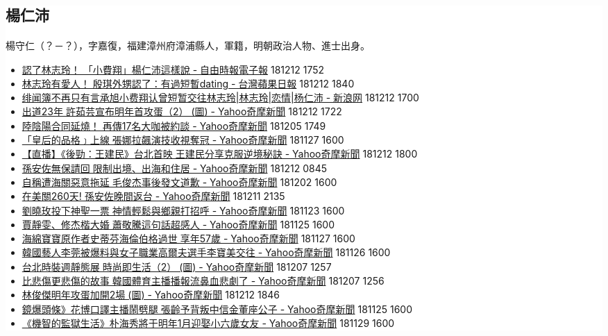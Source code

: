 ## 楊仁沛

楊守仁（？－？），字嘉復，福建漳州府漳浦縣人，軍籍，明朝政治人物、進士出身。
- [認了林志玲！ 「小費翔」楊仁沛這樣說 - 自由時報電子報](http://ent.ltn.com.tw/news/breakingnews/2640567 "認了林志玲！ 「小費翔」楊仁沛這樣說 - 自由時報電子報") 181212 1752
- [林志玲有愛人！ 殷琪外甥認了：有過短暫dating - 台灣蘋果日報](https://tw.appledaily.com/new/realtime/20181212/1482773/ "林志玲有愛人！ 殷琪外甥認了：有過短暫dating - 台灣蘋果日報") 181212 1840
- [绯闻簿不再只有言承旭小费翔认曾短暂交往林志玲|林志玲|恋情|杨仁沛 - 新浪网](http://ent.sina.com.cn/s/h/2018-12-12/doc-ihmutuec8562858.shtml "绯闻簿不再只有言承旭小费翔认曾短暂交往林志玲|林志玲|恋情|杨仁沛 - 新浪网") 181212 1700
- [出道23年 許茹芸宣布明年首攻蛋（2） (圖) - Yahoo奇摩新聞](https://tw.news.yahoo.com/%E5%87%BA%E9%81%9323%E5%B9%B4-%E8%A8%B1%E8%8C%B9%E8%8A%B8%E5%AE%A3%E5%B8%83%E6%98%8E%E5%B9%B4%E9%A6%96%E6%94%BB%E8%9B%8B-2-%E5%9C%96-092236871.html "出道23年 許茹芸宣布明年首攻蛋（2） (圖) - Yahoo奇摩新聞") 181212 1722
- [陸陰陽合同延燒！ 再傳17名大咖被約談 - Yahoo奇摩新聞](https://tw.news.yahoo.com/video/%E9%99%B8%E9%99%B0%E9%99%BD%E5%90%88%E5%90%8C%E5%BB%B6%E7%87%92-%E5%86%8D%E5%82%B317%E5%90%8D%E5%A4%A7%E5%92%96%E8%A2%AB%E7%B4%84%E8%AB%87-094943384.html "陸陰陽合同延燒！ 再傳17名大咖被約談 - Yahoo奇摩新聞") 181205 1749
- [「皇后的品格﹞上線 張娜拉飆演技收視奪冠 - Yahoo奇摩新聞](https://tw.news.yahoo.com/video/%E7%9A%87%E5%90%8E%E7%9A%84%E5%93%81%E6%A0%BC-%E4%B8%8A%E7%B7%9A-%E5%BC%B5%E5%A8%9C%E6%8B%89%E9%A3%86%E6%BC%94%E6%8A%80%E6%94%B6%E8%A6%96%E5%A5%AA%E5%86%A0-090944584.html "「皇后的品格﹞上線 張娜拉飆演技收視奪冠 - Yahoo奇摩新聞") 181127 1600
- [【直播】《後勁：王建民》台北首映 王建民分享克服逆境秘訣 - Yahoo奇摩新聞](https://tw.news.yahoo.com/%E7%9B%B4%E6%92%AD-%E5%BE%8C%E5%8B%81-%E7%8E%8B%E5%BB%BA%E6%B0%91-%E5%8F%B0%E5%8C%97%E9%A6%96%E6%98%A0-%E7%8E%8B%E5%BB%BA%E6%B0%91%E5%88%86%E4%BA%AB%E5%85%8B%E6%9C%8D%E9%80%86%E5%A2%83%E7%A7%98%E8%A8%A3-100000297.html "【直播】《後勁：王建民》台北首映 王建民分享克服逆境秘訣 - Yahoo奇摩新聞") 181212 1800
- [孫安佐無保請回 限制出境、出海和住居 - Yahoo奇摩新聞](https://tw.news.yahoo.com/video/%E5%AD%AB%E5%AE%89%E4%BD%90%E7%84%A1%E4%BF%9D%E8%AB%8B%E5%9B%9E-%E9%99%90%E5%88%B6%E5%87%BA%E5%A2%83-%E5%87%BA%E6%B5%B7%E5%92%8C%E4%BD%8F%E5%B1%85-003055483.html "孫安佐無保請回 限制出境、出海和住居 - Yahoo奇摩新聞") 181212 0845
- [自稱遭海關惡意拖延 毛俊杰事後發文道歉 - Yahoo奇摩新聞](https://tw.news.yahoo.com/%E8%87%AA%E7%A8%B1%E9%81%AD%E6%B5%B7%E9%97%9C%E6%83%A1%E6%84%8F%E6%8B%96%E5%BB%B6-%E6%AF%9B%E4%BF%8A%E6%9D%B0%E4%BA%8B%E5%BE%8C%E7%99%BC%E6%96%87%E9%81%93%E6%AD%89-110000070.html "自稱遭海關惡意拖延 毛俊杰事後發文道歉 - Yahoo奇摩新聞") 181202 1600
- [在美關260天! 孫安佐晚間返台 - Yahoo奇摩新聞](https://tw.news.yahoo.com/%E5%9C%A8%E7%BE%8E%E9%97%9C260%E5%A4%A9-%E5%AD%AB%E5%AE%89%E4%BD%90%E6%99%9A%E9%96%93%E8%BF%94%E5%8F%B0-133500832.html "在美關260天! 孫安佐晚間返台 - Yahoo奇摩新聞") 181211 2135
- [劉曉玫投下神聖一票 神情輕鬆與鄉親打招呼 - Yahoo奇摩新聞](https://tw.news.yahoo.com/%E5%8A%89%E6%9B%89%E7%8E%AB%E6%8A%95%E4%B8%8B%E7%A5%9E%E8%81%96-%E7%A5%A8-%E7%A5%9E%E6%83%85%E8%BC%95%E9%AC%86%E8%88%87%E9%84%89%E8%A6%AA%E6%89%93%E6%8B%9B%E5%91%BC-045759557.html "劉曉玫投下神聖一票 神情輕鬆與鄉親打招呼 - Yahoo奇摩新聞") 181123 1600
- [賈靜雯、修杰楷大婚 蕭敬騰這句話超感人 - Yahoo奇摩新聞](https://tw.news.yahoo.com/%E8%B3%88%E9%9D%9C%E9%9B%AF-%E4%BF%AE%E6%9D%B0%E6%A5%B7%E5%A4%A7%E5%A9%9A-%E8%95%AD%E6%95%AC%E9%A8%B0%E9%80%99%E5%8F%A5%E8%A9%B1%E8%B6%85%E6%84%9F%E4%BA%BA-175600908.html "賈靜雯、修杰楷大婚 蕭敬騰這句話超感人 - Yahoo奇摩新聞") 181125 1600
- [海綿寶寶原作者史蒂芬海倫伯格過世 享年57歲 - Yahoo奇摩新聞](https://tw.news.yahoo.com/%E6%B5%B7%E7%B6%BF%E5%AF%B6%E5%AF%B6%E5%8E%9F%E4%BD%9C%E8%80%85%E5%8F%B2%E8%92%82%E8%8A%AC%E6%B5%B7%E5%80%AB%E4%BC%AF%E6%A0%BC%E9%81%8E%E4%B8%96-%E4%BA%AB%E5%B9%B457%E6%AD%B2-022002628.html "海綿寶寶原作者史蒂芬海倫伯格過世 享年57歲 - Yahoo奇摩新聞") 181127 1600
- [韓國藝人李莞被爆料與女子職業高爾夫選手李寶美交往 - Yahoo奇摩新聞](https://tw.news.yahoo.com/%E9%9F%93%E5%9C%8B%E8%97%9D%E4%BA%BA%E6%9D%8E%E8%8E%9E%E8%A2%AB%E7%88%86%E6%96%99%E8%88%87%E5%A5%B3%E5%AD%90%E8%81%B7%E6%A5%AD%E9%AB%98%E7%88%BE%E5%A4%AB%E9%81%B8%E6%89%8B%E6%9D%8E%E5%AF%B6%E7%BE%8E%E4%BA%A4%E5%BE%80-021157543.html "韓國藝人李莞被爆料與女子職業高爾夫選手李寶美交往 - Yahoo奇摩新聞") 181126 1600
- [台北時裝週靜態展 時尚即生活（2） (圖) - Yahoo奇摩新聞](https://tw.news.yahoo.com/%E5%8F%B0%E5%8C%97%E6%99%82%E8%A3%9D%E9%80%B1%E9%9D%9C%E6%85%8B%E5%B1%95-%E6%99%82%E5%B0%9A%E5%8D%B3%E7%94%9F%E6%B4%BB-2-%E5%9C%96-045751411.html "台北時裝週靜態展 時尚即生活（2） (圖) - Yahoo奇摩新聞") 181207 1257
- [比悲傷更悲傷的故事 韓國體育主播播報流鼻血悲劇了 - Yahoo奇摩新聞](https://tw.news.yahoo.com/%E6%AF%94%E6%82%B2%E5%82%B7%E6%9B%B4%E6%82%B2%E5%82%B7%E7%9A%84%E6%95%85%E4%BA%8B-%E9%9F%93%E5%9C%8B%E9%AB%94%E8%82%B2%E4%B8%BB%E6%92%AD%E6%92%AD%E5%A0%B1%E6%B5%81%E9%BC%BB%E8%A1%80%E6%82%B2%E5%8A%87%E4%BA%86-045658185.html "比悲傷更悲傷的故事 韓國體育主播播報流鼻血悲劇了 - Yahoo奇摩新聞") 181207 1256
- [林俊傑明年攻蛋加開2場 (圖) - Yahoo奇摩新聞](https://tw.news.yahoo.com/%E6%9E%97%E4%BF%8A%E5%82%91%E6%98%8E%E5%B9%B4%E6%94%BB%E8%9B%8B%E5%8A%A0%E9%96%8B2%E5%A0%B4-%E5%9C%96-104638670.html "林俊傑明年攻蛋加開2場 (圖) - Yahoo奇摩新聞") 181212 1846
- [鏡爆頭條》花博口譯主播鬧劈腿 張齡予背叛中信金董座公子 - Yahoo奇摩新聞](https://tw.news.yahoo.com/video/%E9%8F%A1%E7%88%86%E9%A0%AD%E6%A2%9D-%E8%8A%B1%E5%8D%9A%E5%8F%A3%E8%AD%AF%E4%B8%BB%E6%92%AD%E9%AC%A7%E5%8A%88%E8%85%BF-%E5%BC%B5%E9%BD%A1%E4%BA%88%E8%83%8C%E5%8F%9B%E4%B8%AD%E4%BF%A1%E9%87%91%E8%91%A3%E5%BA%A7%E5%85%AC%E5%AD%90-233000607.html "鏡爆頭條》花博口譯主播鬧劈腿 張齡予背叛中信金董座公子 - Yahoo奇摩新聞") 181125 1600
- [《機智的監獄生活》朴海秀將于明年1月迎娶小六歲女友 - Yahoo奇摩新聞](https://tw.news.yahoo.com/%E6%A9%9F%E6%99%BA%E7%9A%84%E7%9B%A3%E7%8D%84%E7%94%9F%E6%B4%BB-%E6%9C%B4%E6%B5%B7%E7%A7%80%E5%B0%87%E4%BA%8E%E6%98%8E%E5%B9%B41%E6%9C%88%E8%BF%8E%E5%A8%B6%E5%B0%8F%E5%85%AD%E6%AD%B2%E5%A5%B3%E5%8F%8B-021022706.html "《機智的監獄生活》朴海秀將于明年1月迎娶小六歲女友 - Yahoo奇摩新聞") 181129 1600